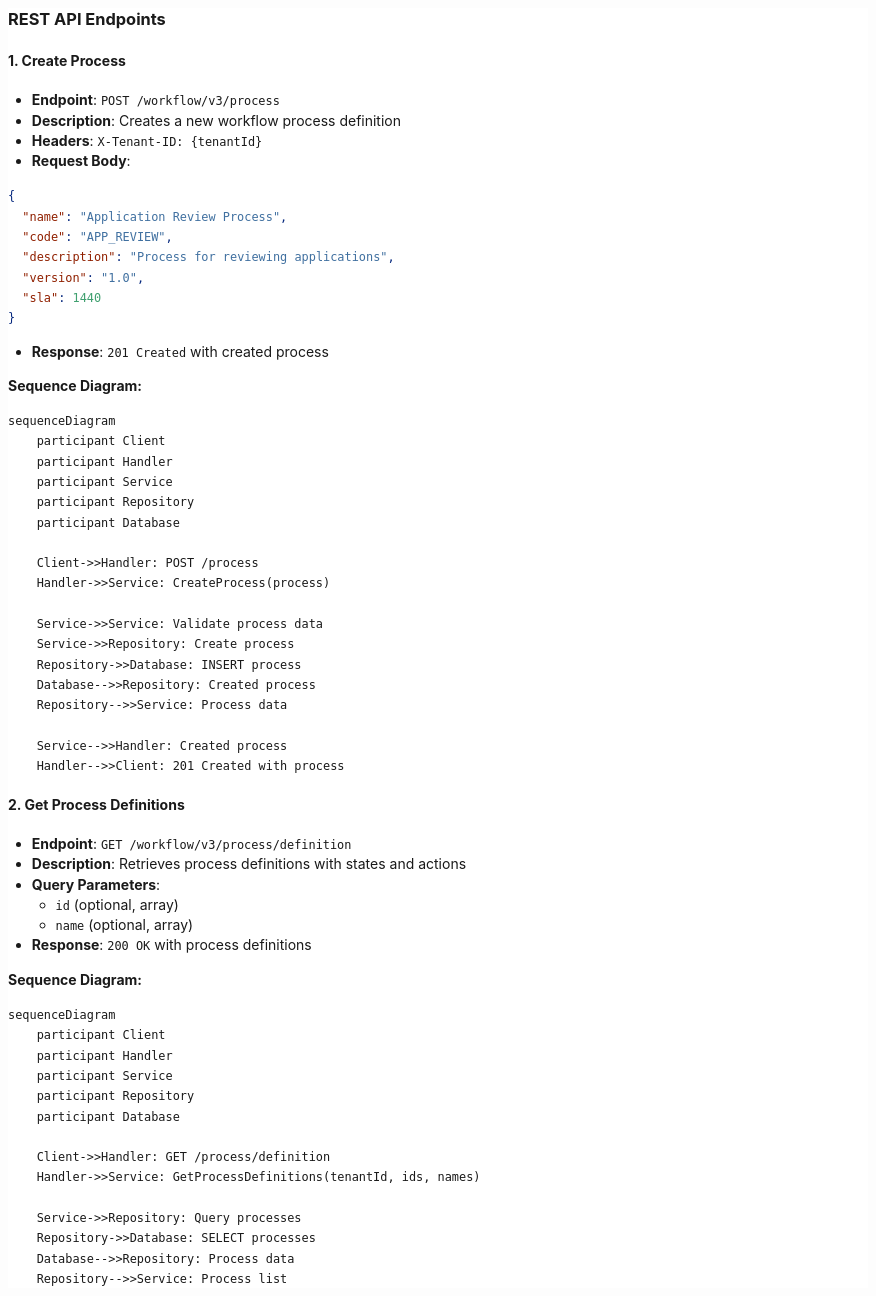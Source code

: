 ### REST API Endpoints

#### 1. Create Process
- **Endpoint**: `POST /workflow/v3/process`
- **Description**: Creates a new workflow process definition
- **Headers**: `X-Tenant-ID: {tenantId}`
- **Request Body**:
```json
{
  "name": "Application Review Process",
  "code": "APP_REVIEW",
  "description": "Process for reviewing applications",
  "version": "1.0",
  "sla": 1440
}
```
- **Response**: `201 Created` with created process

**Sequence Diagram:**

```mermaid
sequenceDiagram
    participant Client
    participant Handler
    participant Service
    participant Repository
    participant Database

    Client->>Handler: POST /process
    Handler->>Service: CreateProcess(process)
    
    Service->>Service: Validate process data
    Service->>Repository: Create process
    Repository->>Database: INSERT process
    Database-->>Repository: Created process
    Repository-->>Service: Process data
    
    Service-->>Handler: Created process
    Handler-->>Client: 201 Created with process
```

#### 2. Get Process Definitions
- **Endpoint**: `GET /workflow/v3/process/definition`
- **Description**: Retrieves process definitions with states and actions
- **Query Parameters**:
  - `id` (optional, array)
  - `name` (optional, array)
- **Response**: `200 OK` with process definitions

**Sequence Diagram:**

```mermaid
sequenceDiagram
    participant Client
    participant Handler
    participant Service
    participant Repository
    participant Database

    Client->>Handler: GET /process/definition
    Handler->>Service: GetProcessDefinitions(tenantId, ids, names)
    
    Service->>Repository: Query processes
    Repository->>Database: SELECT processes
    Database-->>Repository: Process data
    Repository-->>Service: Process list
```